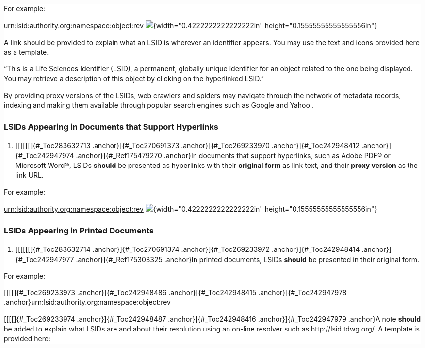 For example:

[urn:lsid:authority.org:namespace:object:rev](http://lsid.tdwg.org/urn:lsid:authority.org:namespace:object:rev)
![](media/image3.png){width="0.4222222222222222in"
height="0.15555555555555556in"}

A link should be provided to explain what an LSID is wherever an
identifier appears. You may use the text and icons provided here as a
template.

“This is a Life Sciences Identifier (LSID), a permanent, globally unique
identifier for an object related to the one being displayed. You may
retrieve a description of this object by clicking on the hyperlinked
LSID.”

By providing proxy versions of the LSIDs, web crawlers and spiders may
navigate through the network of metadata records, indexing and making
them available through popular search engines such as Google and Yahoo!.

### LSIDs Appearing in Documents that Support Hyperlinks

1.  [[[[[[]{#_Toc283632713 .anchor}]{#_Toc270691373
    .anchor}]{#_Toc269233970 .anchor}]{#_Toc242948412
    .anchor}]{#_Toc242947974 .anchor}]{#_Ref175479270 .anchor}In
    documents that support hyperlinks, such as Adobe PDF® or Microsoft
    Word®, LSIDs **should** be presented as hyperlinks with their
    **original form** as link text, and their **proxy version** as the
    link URL.

For example:

[urn:lsid:authority.org:namespace:object:rev](http://lsid.tdwg.org/urn:lsid:authority.org:namespace:object:rev)
![](media/image3.png){width="0.4222222222222222in"
height="0.15555555555555556in"}

### LSIDs Appearing in Printed Documents

1.  [[[[[[]{#_Toc283632714 .anchor}]{#_Toc270691374
    .anchor}]{#_Toc269233972 .anchor}]{#_Toc242948414
    .anchor}]{#_Toc242947977 .anchor}]{#_Ref175303325 .anchor}In printed
    documents, LSIDs **should** be presented in their original form.

For example:

[[[[]{#_Toc269233973 .anchor}]{#_Toc242948486 .anchor}]{#_Toc242948415
.anchor}]{#_Toc242947978
.anchor}urn:lsid:authority.org:namespace:object:rev

[[[[]{#_Toc269233974 .anchor}]{#_Toc242948487 .anchor}]{#_Toc242948416
.anchor}]{#_Toc242947979 .anchor}A note **should** be added to explain
what LSIDs are and about their resolution using an on-line resolver such
as <http://lsid.tdwg.org/>. A template is provided here:
